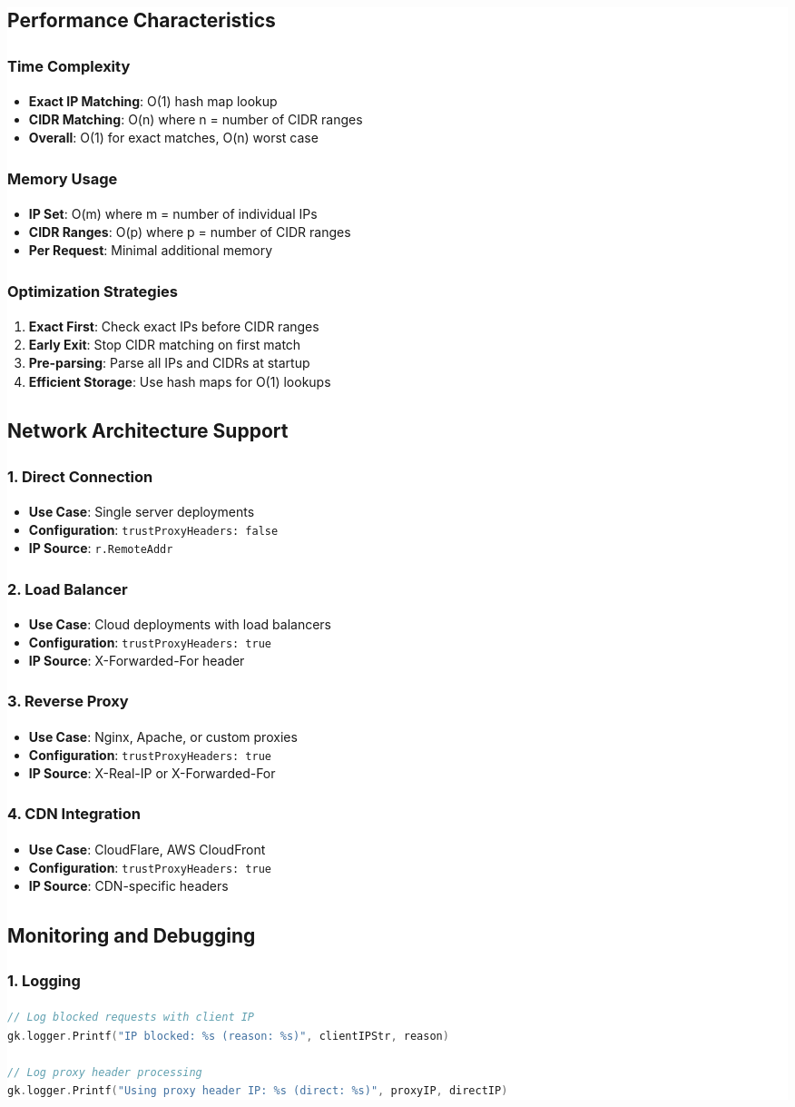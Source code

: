 ## Performance Characteristics

### Time Complexity
- **Exact IP Matching**: O(1) hash map lookup
- **CIDR Matching**: O(n) where n = number of CIDR ranges
- **Overall**: O(1) for exact matches, O(n) worst case

### Memory Usage
- **IP Set**: O(m) where m = number of individual IPs
- **CIDR Ranges**: O(p) where p = number of CIDR ranges
- **Per Request**: Minimal additional memory

### Optimization Strategies
1. **Exact First**: Check exact IPs before CIDR ranges
2. **Early Exit**: Stop CIDR matching on first match
3. **Pre-parsing**: Parse all IPs and CIDRs at startup
4. **Efficient Storage**: Use hash maps for O(1) lookups

## Network Architecture Support

### 1. Direct Connection
- **Use Case**: Single server deployments
- **Configuration**: `trustProxyHeaders: false`
- **IP Source**: `r.RemoteAddr`

### 2. Load Balancer
- **Use Case**: Cloud deployments with load balancers
- **Configuration**: `trustProxyHeaders: true`
- **IP Source**: X-Forwarded-For header

### 3. Reverse Proxy
- **Use Case**: Nginx, Apache, or custom proxies
- **Configuration**: `trustProxyHeaders: true`
- **IP Source**: X-Real-IP or X-Forwarded-For

### 4. CDN Integration
- **Use Case**: CloudFlare, AWS CloudFront
- **Configuration**: `trustProxyHeaders: true`
- **IP Source**: CDN-specific headers

## Monitoring and Debugging

### 1. Logging
```go
// Log blocked requests with client IP
gk.logger.Printf("IP blocked: %s (reason: %s)", clientIPStr, reason)

// Log proxy header processing
gk.logger.Printf("Using proxy header IP: %s (direct: %s)", proxyIP, directIP)
```
